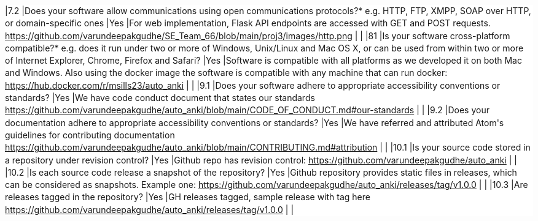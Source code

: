 |7.2   |Does your software allow communications using open communications protocols?* e.g. HTTP, FTP, XMPP, SOAP over HTTP, or domain-specific ones                                                                                                                                                                                                                                                        |Yes    |For web implementation, Flask API endpoints are accessed with GET and POST requests.                   https://github.com/varundeepakgudhe/SE_Team_66/blob/main/proj3/images/http.png                                                                                                                                                                                 |        |
|81    |Is your software cross-platform compatible?* e.g. does it run under two or more of Windows, Unix/Linux and Mac OS X, or can be used from within two or more of Internet Explorer, Chrome, Firefox and Safari?                                                                                                                                                                                      |Yes    |Software is compatible with all platforms as we developed it on both Mac and Windows. Also using the docker image the software is compatible with any machine that can run docker: https://hub.docker.com/r/msills23/auto_anki                                                        |                                                                                        |
|9.1   |Does your software adhere to appropriate accessibility conventions or standards?                                                                                                                                                                                                                                                                                                                   |Yes    |We have code conduct document that states our standards https://github.com/varundeepakgudhe/auto_anki/blob/main/CODE_OF_CONDUCT.md#our-standards                                                                                                                                      |                                                                                        |
|9.2   |Does your documentation adhere to appropriate accessibility conventions or standards?                                                                                                                                                                                                                                                                                                              |Yes    |We have referred and attributed Atom's guidelines for contributing documentation https://github.com/varundeepakgudhe/auto_anki/blob/main/CONTRIBUTING.md#attribution                                                                                                                  |                                                                                        |
|10.1  |Is your source code stored in a repository under revision control?                                                                                                                                                                                                                                                                                                                                 |Yes    |Github repo has revision control: https://github.com/varundeepakgudhe/auto_anki                                                                                                                                                                                                       |                                                                                        |
|10.2  |Is each source code release a snapshot of the repository?                                                                                                                                                                                                                                                                                                                                          |Yes    |Github repository provides static files in releases, which can be considered as snapshots. Example one: https://github.com/varundeepakgudhe/auto_anki/releases/tag/v1.0.0                                                                                                             |                                                                                        |
|10.3  |Are releases tagged in the repository?                                                                                                                                                                                                                                                                                                                                                             |Yes    |GH releases tagged, sample release with tag here https://github.com/varundeepakgudhe/auto_anki/releases/tag/v1.0.0                                                                                                                                                                    |                                                                                        |